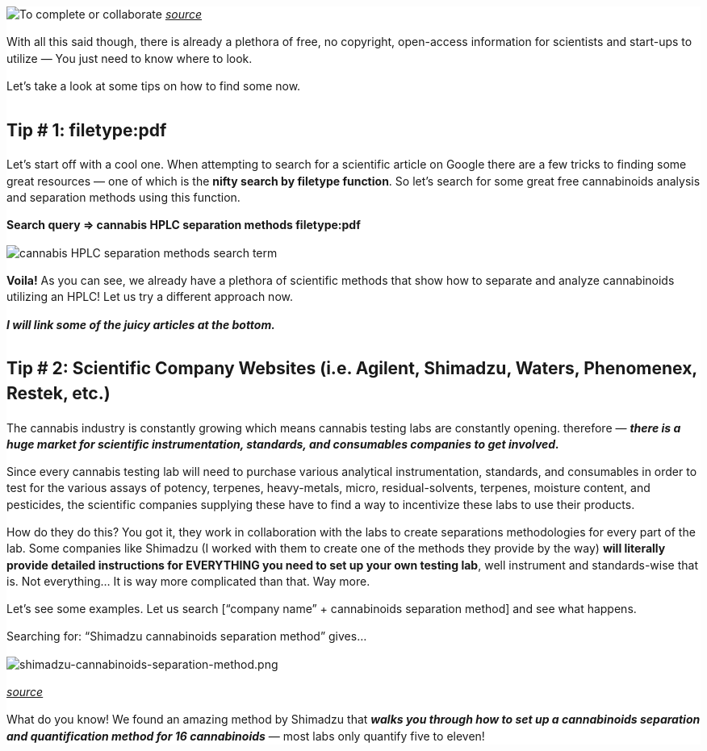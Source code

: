 ![To complete or collaborate](/blog-content/complete-or-collaborate.png)
_[source](https://opensource.com/life/13/10/tipping-point-open-access-science)_

With all this said though, there is already a plethora of free, no copyright, open-access information for scientists and start-ups to utilize — You just need to know where to look.

Let’s take a look at some tips on how to find some now.

## Tip # 1: filetype:pdf

Let’s start off with a cool one. When attempting to search for a scientific article on Google there are a few tricks to finding some great resources — one of which is the **nifty search by filetype function**. So let’s search for some great free cannabinoids analysis and separation methods using this function.

**Search query => cannabis HPLC separation methods filetype:pdf**

![cannabis HPLC separation methods search term](/blog-content/hplc-search.png)

**Voila!** As you can see, we already have a plethora of scientific methods that show how to separate and analyze cannabinoids utilizing an HPLC! Let us try a different approach now.

**_I will link some of the juicy articles at the bottom._**

## Tip # 2: Scientific Company Websites (i.e. Agilent, Shimadzu, Waters, Phenomenex, Restek, etc.)

The cannabis industry is constantly growing which means cannabis testing labs are constantly opening. therefore — **_there is a huge market for scientific instrumentation, standards, and consumables companies to get involved._**

Since every cannabis testing lab will need to purchase various analytical instrumentation, standards, and consumables in order to test for the various assays of potency, terpenes, heavy-metals, micro, residual-solvents, terpenes, moisture content, and pesticides, the scientific companies supplying these have to find a way to incentivize these labs to use their products.

How do they do this? You got it, they work in collaboration with the labs to create separations methodologies for every part of the lab. Some companies like Shimadzu (I worked with them to create one of the methods they provide by the way) **will literally provide detailed instructions for EVERYTHING you need to set up your own testing lab**, well instrument and standards-wise that is. Not everything… It is way more complicated than that. Way more.

Let’s see some examples. Let us search [“company name” + cannabinoids separation method] and see what happens.

Searching for: “Shimadzu cannabinoids separation method” gives…

![shimadzu-cannabinoids-separation-method.png](/blog-content/shimadzu-cannabinoids-separation-method.png)

_[source](https://www.ssi.shimadzu.com/sites/ssi.shimadzu.com/files/Industry/Literature/LCMS-108-Quantitative-Analysis-16-Cannabinoids.pdf)_

What do you know! We found an amazing method by Shimadzu that **_walks you through how to set up a cannabinoids separation and quantification method for 16 cannabinoids_** — most labs only quantify five to eleven!
